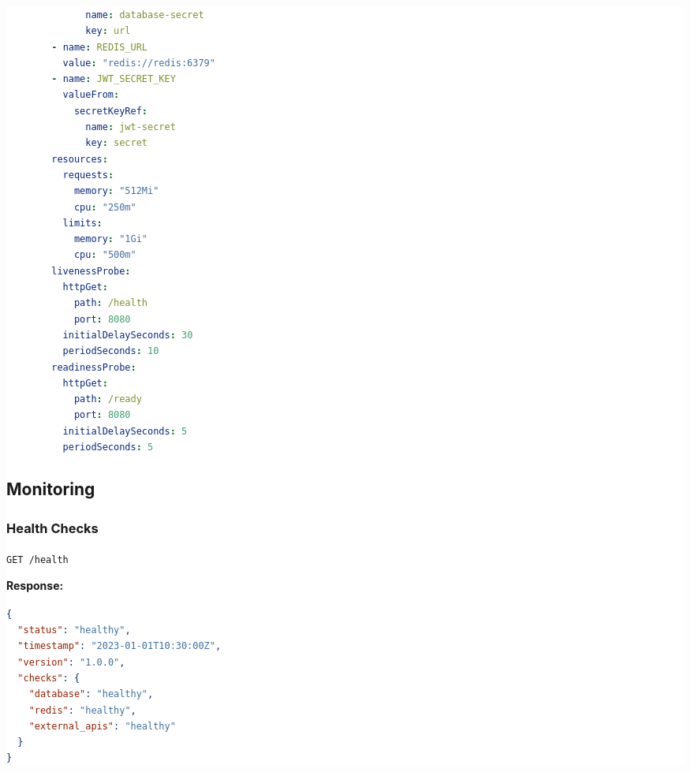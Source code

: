 ```yaml
              name: database-secret
              key: url
        - name: REDIS_URL
          value: "redis://redis:6379"
        - name: JWT_SECRET_KEY
          valueFrom:
            secretKeyRef:
              name: jwt-secret
              key: secret
        resources:
          requests:
            memory: "512Mi"
            cpu: "250m"
          limits:
            memory: "1Gi"
            cpu: "500m"
        livenessProbe:
          httpGet:
            path: /health
            port: 8080
          initialDelaySeconds: 30
          periodSeconds: 10
        readinessProbe:
          httpGet:
            path: /ready
            port: 8080
          initialDelaySeconds: 5
          periodSeconds: 5
```

## Monitoring

### Health Checks

```http
GET /health
```

**Response:**
```json
{
  "status": "healthy",
  "timestamp": "2023-01-01T10:30:00Z",
  "version": "1.0.0",
  "checks": {
    "database": "healthy",
    "redis": "healthy",
    "external_apis": "healthy"
  }
}
```
